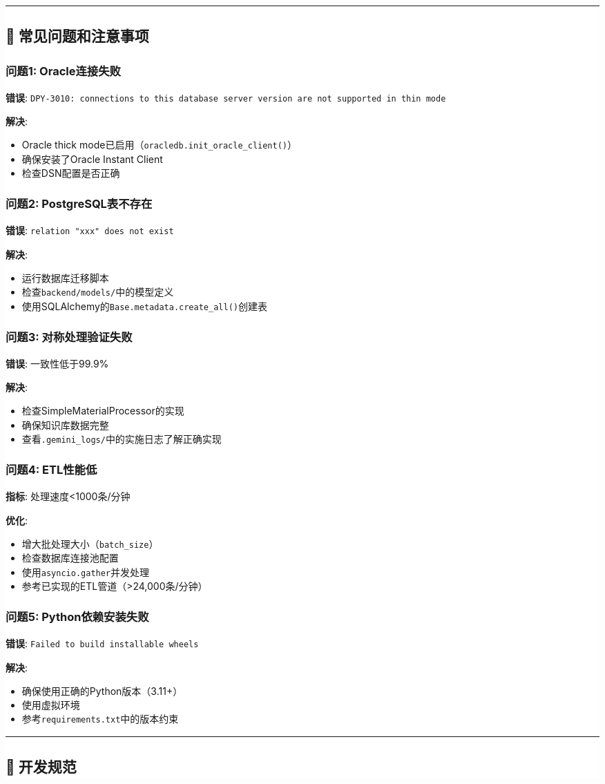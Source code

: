 ```bash
```

---

## 🚨 常见问题和注意事项

### 问题1: Oracle连接失败
**错误**: `DPY-3010: connections to this database server version are not supported in thin mode`

**解决**:
- Oracle thick mode已启用（`oracledb.init_oracle_client()`）
- 确保安装了Oracle Instant Client
- 检查DSN配置是否正确

### 问题2: PostgreSQL表不存在
**错误**: `relation "xxx" does not exist`

**解决**:
- 运行数据库迁移脚本
- 检查`backend/models/`中的模型定义
- 使用SQLAlchemy的`Base.metadata.create_all()`创建表

### 问题3: 对称处理验证失败
**错误**: 一致性低于99.9%

**解决**:
- 检查SimpleMaterialProcessor的实现
- 确保知识库数据完整
- 查看`.gemini_logs/`中的实施日志了解正确实现

### 问题4: ETL性能低
**指标**: 处理速度<1000条/分钟

**优化**:
- 增大批处理大小（`batch_size`）
- 检查数据库连接池配置
- 使用`asyncio.gather`并发处理
- 参考已实现的ETL管道（>24,000条/分钟）

### 问题5: Python依赖安装失败
**错误**: `Failed to build installable wheels`

**解决**:
- 确保使用正确的Python版本（3.11+）
- 使用虚拟环境
- 参考`requirements.txt`中的版本约束

---

## 🎯 开发规范
